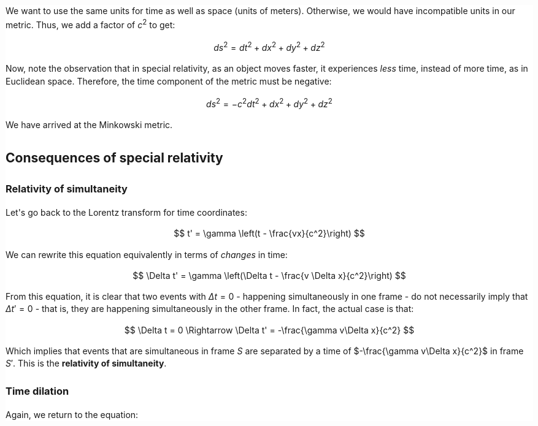 
We want to use the same units for time as well as space (units of meters). Otherwise, we would have incompatible units in our metric. Thus, we add a factor of $c^2$ to get:


$$
ds^2 = dt^2 + dx^2 + dy^2 + dz^2
$$


Now, note the observation that in special relativity, as an object moves faster, it experiences _less_ time, instead of more time, as in Euclidean space. Therefore, the time component of the metric must be negative:


$$
ds^2 = -c^2 dt^2 + dx^2 + dy^2 + dz^2
$$


We have arrived at the Minkowski metric.


## Consequences of special relativity


### Relativity of simultaneity


Let's go back to the Lorentz transform for time coordinates:


$$
t' = \gamma \left(t - \frac{vx}{c^2}\right)
$$


We can rewrite this equation equivalently in terms of _changes_ in time:


$$
\Delta t' = \gamma \left(\Delta t - \frac{v \Delta x}{c^2}\right)
$$


From this equation, it is clear that two events with $\Delta t = 0$ - happening simultaneously in one frame - do not necessarily imply that $\Delta t' = 0$ - that is, they are happening simultaneously in the other frame. In fact, the actual case is that:


$$
\Delta t = 0 \Rightarrow \Delta t' = -\frac{\gamma v\Delta x}{c^2}
$$


Which implies that events that are simultaneous in frame $S$ are separated by a time of $-\frac{\gamma v\Delta x}{c^2}$ in frame $S'$. This is the **relativity of simultaneity**.


### Time dilation


Again, we return to the equation:
